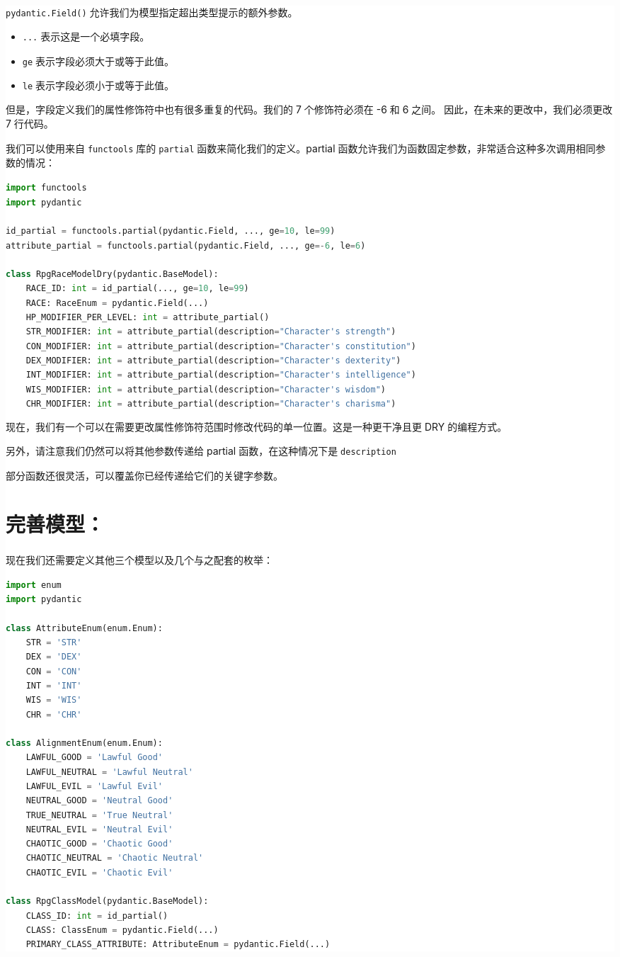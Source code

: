 `pydantic.Field()` 允许我们为模型指定超出类型提示的额外参数。

+   `...` 表示这是一个必填字段。

+   `ge` 表示字段必须大于或等于此值。

+   `le` 表示字段必须小于或等于此值。

但是，字段定义我们的属性修饰符中也有很多重复的代码。我们的 7 个修饰符必须在 -6 和 6 之间。 因此，在未来的更改中，我们必须更改 7 行代码。

我们可以使用来自 `functools` 库的 `partial` 函数来简化我们的定义。partial 函数允许我们为函数固定参数，非常适合这种多次调用相同参数的情况：

```py
import functools
import pydantic

id_partial = functools.partial(pydantic.Field, ..., ge=10, le=99)
attribute_partial = functools.partial(pydantic.Field, ..., ge=-6, le=6)

class RpgRaceModelDry(pydantic.BaseModel):
    RACE_ID: int = id_partial(..., ge=10, le=99)
    RACE: RaceEnum = pydantic.Field(...)
    HP_MODIFIER_PER_LEVEL: int = attribute_partial()
    STR_MODIFIER: int = attribute_partial(description="Character's strength")
    CON_MODIFIER: int = attribute_partial(description="Character's constitution")
    DEX_MODIFIER: int = attribute_partial(description="Character's dexterity")
    INT_MODIFIER: int = attribute_partial(description="Character's intelligence")
    WIS_MODIFIER: int = attribute_partial(description="Character's wisdom")
    CHR_MODIFIER: int = attribute_partial(description="Character's charisma")
```

现在，我们有一个可以在需要更改属性修饰符范围时修改代码的单一位置。这是一种更干净且更 DRY 的编程方式。

另外，请注意我们仍然可以将其他参数传递给 partial 函数，在这种情况下是 `description`

部分函数还很灵活，可以覆盖你已经传递给它们的关键字参数。

# 完善模型：

现在我们还需要定义其他三个模型以及几个与之配套的枚举：

```py
import enum
import pydantic

class AttributeEnum(enum.Enum):
    STR = 'STR'
    DEX = 'DEX'
    CON = 'CON'
    INT = 'INT'
    WIS = 'WIS'
    CHR = 'CHR'

class AlignmentEnum(enum.Enum):
    LAWFUL_GOOD = 'Lawful Good'
    LAWFUL_NEUTRAL = 'Lawful Neutral'
    LAWFUL_EVIL = 'Lawful Evil'
    NEUTRAL_GOOD = 'Neutral Good'
    TRUE_NEUTRAL = 'True Neutral'
    NEUTRAL_EVIL = 'Neutral Evil'
    CHAOTIC_GOOD = 'Chaotic Good'
    CHAOTIC_NEUTRAL = 'Chaotic Neutral'
    CHAOTIC_EVIL = 'Chaotic Evil'

class RpgClassModel(pydantic.BaseModel):
    CLASS_ID: int = id_partial()
    CLASS: ClassEnum = pydantic.Field(...)
    PRIMARY_CLASS_ATTRIBUTE: AttributeEnum = pydantic.Field(...)
```
